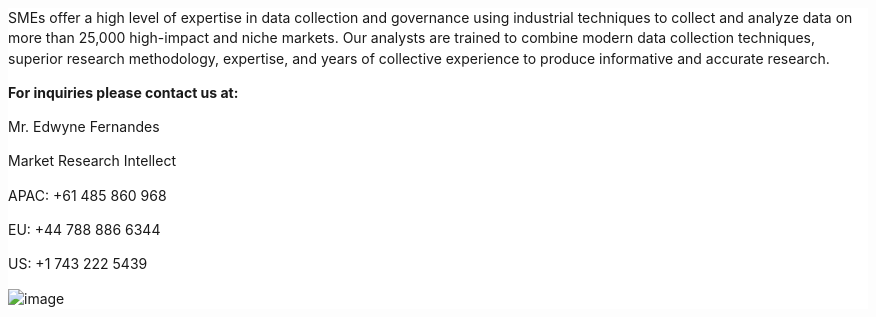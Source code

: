 SMEs offer a high level of expertise in data collection and governance using industrial techniques to collect and analyze data on more than 25,000 high-impact and niche markets. Our analysts are trained to combine modern data collection techniques, superior research methodology, expertise, and years of collective experience to produce informative and accurate research.</span></p><p><strong>For inquiries please contact us at:</strong></p><p>Mr. Edwyne Fernandes</p><p>Market Research Intellect</p><p>APAC: +61 485 860 968</p><p>EU: +44 788 886 6344</p><p>US: +1 743 222 5439</p>
![image](https://github.com/user-attachments/assets/76b4720d-ab91-447c-88ad-be92add3a85b)
